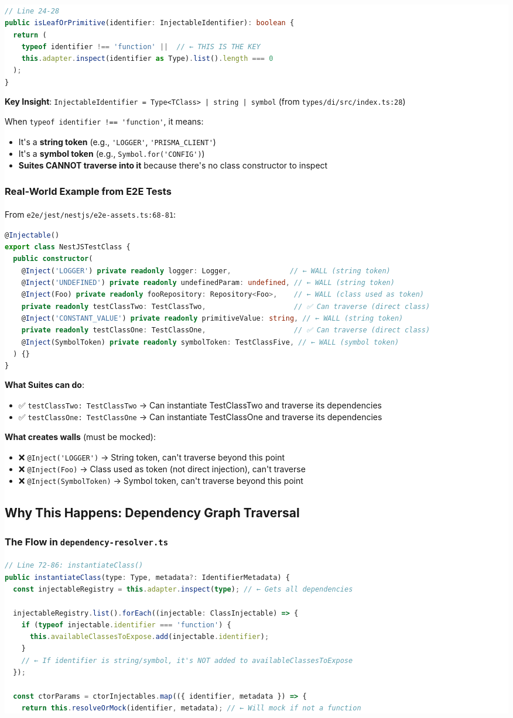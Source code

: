 ```typescript
// Line 24-28
public isLeafOrPrimitive(identifier: InjectableIdentifier): boolean {
  return (
    typeof identifier !== 'function' ||  // ← THIS IS THE KEY
    this.adapter.inspect(identifier as Type).list().length === 0
  );
}
```

**Key Insight**: `InjectableIdentifier = Type<TClass> | string | symbol` (from `types/di/src/index.ts:28`)

When `typeof identifier !== 'function'`, it means:
- It's a **string token** (e.g., `'LOGGER'`, `'PRISMA_CLIENT'`)
- It's a **symbol token** (e.g., `Symbol.for('CONFIG')`)
- **Suites CANNOT traverse into it** because there's no class constructor to inspect

### Real-World Example from E2E Tests

From `e2e/jest/nestjs/e2e-assets.ts:68-81`:

```typescript
@Injectable()
export class NestJSTestClass {
  public constructor(
    @Inject('LOGGER') private readonly logger: Logger,              // ← WALL (string token)
    @Inject('UNDEFINED') private readonly undefinedParam: undefined, // ← WALL (string token)
    @Inject(Foo) private readonly fooRepository: Repository<Foo>,    // ← WALL (class used as token)
    private readonly testClassTwo: TestClassTwo,                     // ✅ Can traverse (direct class)
    @Inject('CONSTANT_VALUE') private readonly primitiveValue: string, // ← WALL (string token)
    private readonly testClassOne: TestClassOne,                     // ✅ Can traverse (direct class)
    @Inject(SymbolToken) private readonly symbolToken: TestClassFive, // ← WALL (symbol token)
  ) {}
}
```

**What Suites can do**:
- ✅ `testClassTwo: TestClassTwo` → Can instantiate TestClassTwo and traverse its dependencies
- ✅ `testClassOne: TestClassOne` → Can instantiate TestClassOne and traverse its dependencies

**What creates walls** (must be mocked):
- ❌ `@Inject('LOGGER')` → String token, can't traverse beyond this point
- ❌ `@Inject(Foo)` → Class used as token (not direct injection), can't traverse
- ❌ `@Inject(SymbolToken)` → Symbol token, can't traverse beyond this point

## Why This Happens: Dependency Graph Traversal

### The Flow in `dependency-resolver.ts`

```typescript
// Line 72-86: instantiateClass()
public instantiateClass(type: Type, metadata?: IdentifierMetadata) {
  const injectableRegistry = this.adapter.inspect(type); // ← Gets all dependencies

  injectableRegistry.list().forEach((injectable: ClassInjectable) => {
    if (typeof injectable.identifier === 'function') {
      this.availableClassesToExpose.add(injectable.identifier);
    }
    // ← If identifier is string/symbol, it's NOT added to availableClassesToExpose
  });

  const ctorParams = ctorInjectables.map(({ identifier, metadata }) => {
    return this.resolveOrMock(identifier, metadata); // ← Will mock if not a function
```